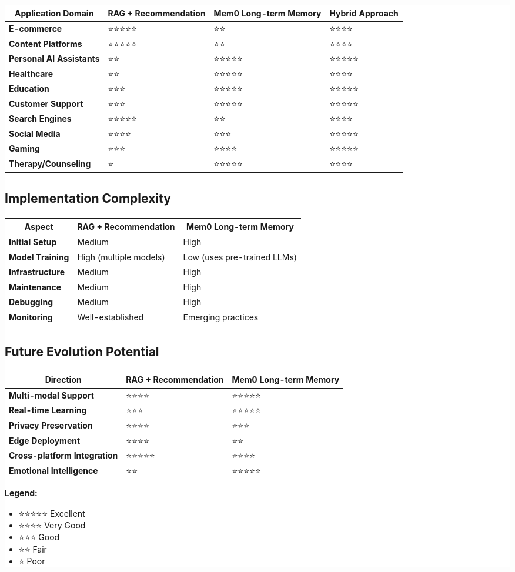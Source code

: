 | **Application Domain** | **RAG + Recommendation** | **Mem0 Long-term Memory** | **Hybrid Approach** |
|-------------------------|---------------------------|---------------------------|---------------------|
| **E-commerce** | ⭐⭐⭐⭐⭐ | ⭐⭐ | ⭐⭐⭐⭐ |
| **Content Platforms** | ⭐⭐⭐⭐⭐ | ⭐⭐ | ⭐⭐⭐⭐ |
| **Personal AI Assistants** | ⭐⭐ | ⭐⭐⭐⭐⭐ | ⭐⭐⭐⭐⭐ |
| **Healthcare** | ⭐⭐ | ⭐⭐⭐⭐⭐ | ⭐⭐⭐⭐ |
| **Education** | ⭐⭐⭐ | ⭐⭐⭐⭐⭐ | ⭐⭐⭐⭐⭐ |
| **Customer Support** | ⭐⭐⭐ | ⭐⭐⭐⭐⭐ | ⭐⭐⭐⭐⭐ |
| **Search Engines** | ⭐⭐⭐⭐⭐ | ⭐⭐ | ⭐⭐⭐⭐ |
| **Social Media** | ⭐⭐⭐⭐ | ⭐⭐⭐ | ⭐⭐⭐⭐⭐ |
| **Gaming** | ⭐⭐⭐ | ⭐⭐⭐⭐ | ⭐⭐⭐⭐⭐ |
| **Therapy/Counseling** | ⭐ | ⭐⭐⭐⭐⭐ | ⭐⭐⭐⭐ |

## Implementation Complexity

| **Aspect** | **RAG + Recommendation** | **Mem0 Long-term Memory** |
|------------|--------------------------|---------------------------|
| **Initial Setup** | Medium | High |
| **Model Training** | High (multiple models) | Low (uses pre-trained LLMs) |
| **Infrastructure** | Medium | High |
| **Maintenance** | Medium | High |
| **Debugging** | Medium | High |
| **Monitoring** | Well-established | Emerging practices |

## Future Evolution Potential

| **Direction** | **RAG + Recommendation** | **Mem0 Long-term Memory** |
|---------------|--------------------------|---------------------------|
| **Multi-modal Support** | ⭐⭐⭐⭐ | ⭐⭐⭐⭐⭐ |
| **Real-time Learning** | ⭐⭐⭐ | ⭐⭐⭐⭐⭐ |
| **Privacy Preservation** | ⭐⭐⭐⭐ | ⭐⭐⭐ |
| **Edge Deployment** | ⭐⭐⭐⭐ | ⭐⭐ |
| **Cross-platform Integration** | ⭐⭐⭐⭐⭐ | ⭐⭐⭐⭐ |
| **Emotional Intelligence** | ⭐⭐ | ⭐⭐⭐⭐⭐ |

**Legend:**
- ⭐⭐⭐⭐⭐ Excellent
- ⭐⭐⭐⭐ Very Good  
- ⭐⭐⭐ Good
- ⭐⭐ Fair
- ⭐ Poor
